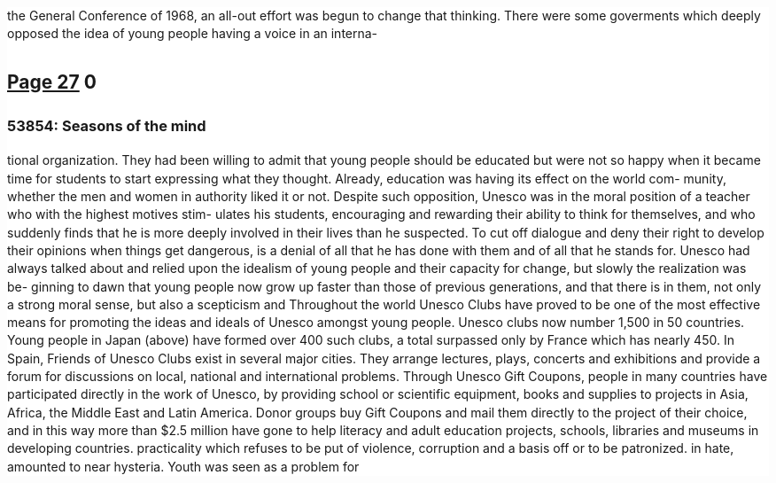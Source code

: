 the General Conference of 1968, an 
all-out effort was begun to change 
that thinking. 
There were some goverments which 
deeply opposed the idea of young 
people having a voice in an interna-

## [Page 27](https://demo.humlab.umu.se/courier/053853engo.pdf#page=27) 0

### 53854: Seasons of the mind

tional organization. They had been 
willing to admit that young people 
should be educated but were not so 
happy when it became time for 
students to start expressing what they 
thought. Already, education was 
having its effect on the world com- 
munity, whether the men and women in 
authority liked it or not. 
Despite such opposition, Unesco 
was in the moral position of a teacher 
who with the highest motives stim- 
ulates his students, encouraging and 
rewarding their ability to think for 
themselves, and who suddenly finds 
that he is more deeply involved in 
their lives than he suspected. To cut 
off dialogue and deny their right to 
develop their opinions when things get 
dangerous, is a denial of all that he 
has done with them and of all that 
he stands for. 
Unesco had always talked about 
and relied upon the idealism of young 
people and their capacity for change, 
but slowly the realization was be- 
ginning to dawn that young people 
now grow up faster than those 
of previous generations, and that there 
is in them, not only a strong moral 
sense, but also a scepticism and 
Throughout the world Unesco Clubs have proved to be one 
of the most effective means for promoting the ideas and 
ideals of Unesco amongst young people. Unesco clubs now 
number 1,500 in 50 countries. Young people in Japan (above) 
have formed over 400 such clubs, a total surpassed only by 
France which has nearly 450. In Spain, Friends of Unesco 
Clubs exist in several major cities. They arrange lectures, 
plays, concerts and exhibitions and provide a forum for 
discussions on local, national and international problems. 
Through Unesco Gift Coupons, people in many countries have 
participated directly in the work of Unesco, by providing 
school or scientific equipment, books and supplies to projects 
in Asia, Africa, the Middle East and Latin America. Donor 
groups buy Gift Coupons and mail them directly to the 
project of their choice, and in this way more than $2.5 million 
have gone to help literacy and adult education projects, 
schools, libraries and museums in developing countries. 
practicality which refuses to be put of violence, corruption and a basis 
off or to be patronized. in hate, amounted to near hysteria. 
Youth was seen as a problem for 